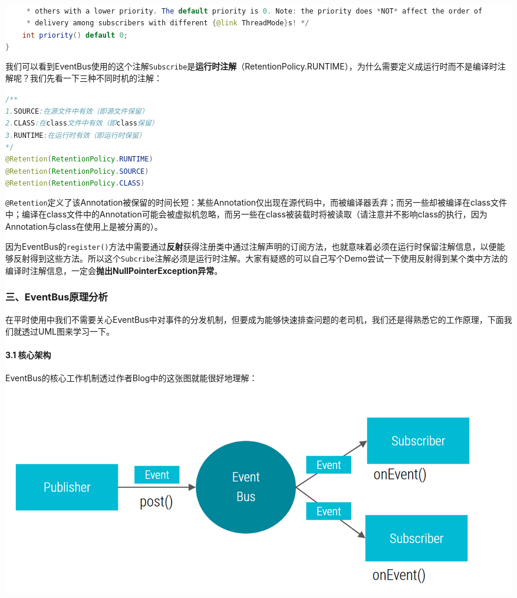 ```java
     * others with a lower priority. The default priority is 0. Note: the priority does *NOT* affect the order of
     * delivery among subscribers with different {@link ThreadMode}s! */
    int priority() default 0;
}

```

我们可以看到EventBus使用的这个注解`Subscribe`是**运行时注解**（RetentionPolicy.RUNTIME），为什么需要定义成运行时而不是编译时注解呢？我们先看一下三种不同时机的注解：

```java
/**
1.SOURCE:在源文件中有效（即源文件保留）
2.CLASS:在class文件中有效（即class保留）
3.RUNTIME:在运行时有效（即运行时保留）
*/
@Retention(RetentionPolicy.RUNTIME)
@Retention(RetentionPolicy.SOURCE)
@Retention(RetentionPolicy.CLASS)
```

`@Retention`定义了该Annotation被保留的时间长短：某些Annotation仅出现在源代码中，而被编译器丢弃；而另一些却被编译在class文件中；编译在class文件中的Annotation可能会被虚拟机忽略，而另一些在class被装载时将被读取（请注意并不影响class的执行，因为Annotation与class在使用上是被分离的）。

因为EventBus的`register()`方法中需要通过**反射**获得注册类中通过注解声明的订阅方法，也就意味着必须在运行时保留注解信息，以便能够反射得到这些方法。所以这个`Subcribe`注解必须是运行时注解。大家有疑惑的可以自己写个Demo尝试一下使用反射得到某个类中方法的编译时注解信息，一定会**抛出NullPointerException异常**。



### 三、EventBus原理分析

在平时使用中我们不需要关心EventBus中对事件的分发机制，但要成为能够快速排查问题的老司机，我们还是得熟悉它的工作原理，下面我们就透过UML图来学习一下。

#### 3.1 核心架构

EventBus的核心工作机制透过作者Blog中的这张图就能很好地理解：

![](/gallery/EventBus/eventbus_overview.png)
